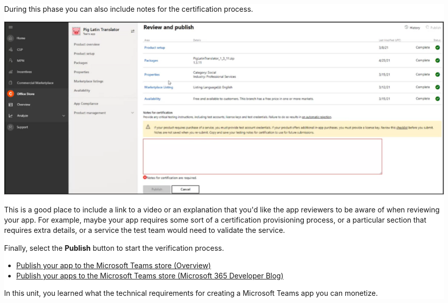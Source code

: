 During this phase you can also include notes for the certification process.

![Upload your app for certification - step 2](../media/04-app-certification-02.png)

This is a good place to include a link to a video or an explanation that you'd like the app reviewers to be aware of when reviewing your app. For example, maybe your app requires some sort of a certification provisioning process, or a particular section that requires extra details, or a service the test team would need to validate the service.

Finally, select the **Publish** button to start the verification process.

- [Publish your app to the Microsoft Teams store (Overview)](/microsoftteams/platform/concepts/deploy-and-publish/appsource/publish)
- [Publish your apps to the Microsoft Teams store (Microsoft 365 Developer Blog)](https://devblogs.microsoft.com/microsoft365dev/publish-your-apps-to-the-microsoft-teams-store/)

In this unit, you learned what the technical requirements for creating a Microsoft Teams app you can monetize.
